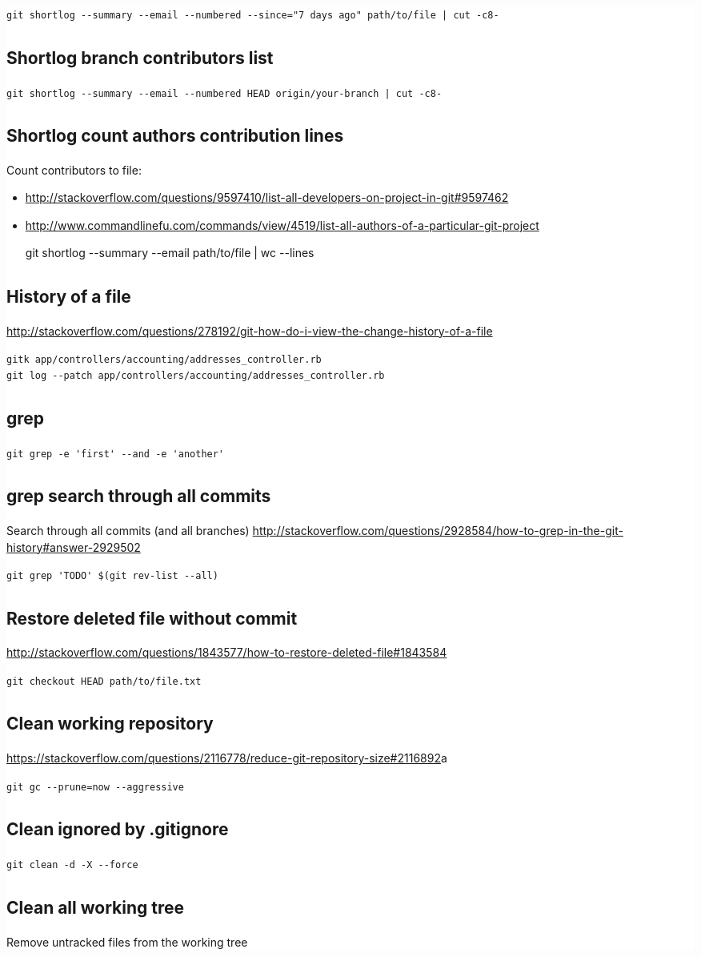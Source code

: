     git shortlog --summary --email --numbered --since="7 days ago" path/to/file | cut -c8-

## Shortlog branch contributors list

    git shortlog --summary --email --numbered HEAD origin/your-branch | cut -c8- 

## Shortlog count authors contribution lines

Count contributors to file:

* <http://stackoverflow.com/questions/9597410/list-all-developers-on-project-in-git#9597462>
* <http://www.commandlinefu.com/commands/view/4519/list-all-authors-of-a-particular-git-project>

    git shortlog --summary --email path/to/file | wc --lines

## History of a file

<http://stackoverflow.com/questions/278192/git-how-do-i-view-the-change-history-of-a-file>

    gitk app/controllers/accounting/addresses_controller.rb
    git log --patch app/controllers/accounting/addresses_controller.rb

## grep

    git grep -e 'first' --and -e 'another'

## grep search through all commits

Search through all commits (and all branches)
<http://stackoverflow.com/questions/2928584/how-to-grep-in-the-git-history#answer-2929502>

    git grep 'TODO' $(git rev-list --all)

## Restore deleted file without commit

<http://stackoverflow.com/questions/1843577/how-to-restore-deleted-file#1843584>

    git checkout HEAD path/to/file.txt

## Clean working repository

<https://stackoverflow.com/questions/2116778/reduce-git-repository-size#2116892>a

    git gc --prune=now --aggressive

## Clean ignored by .gitignore

    git clean -d -X --force

## Clean all working tree

Remove untracked files from the working tree
